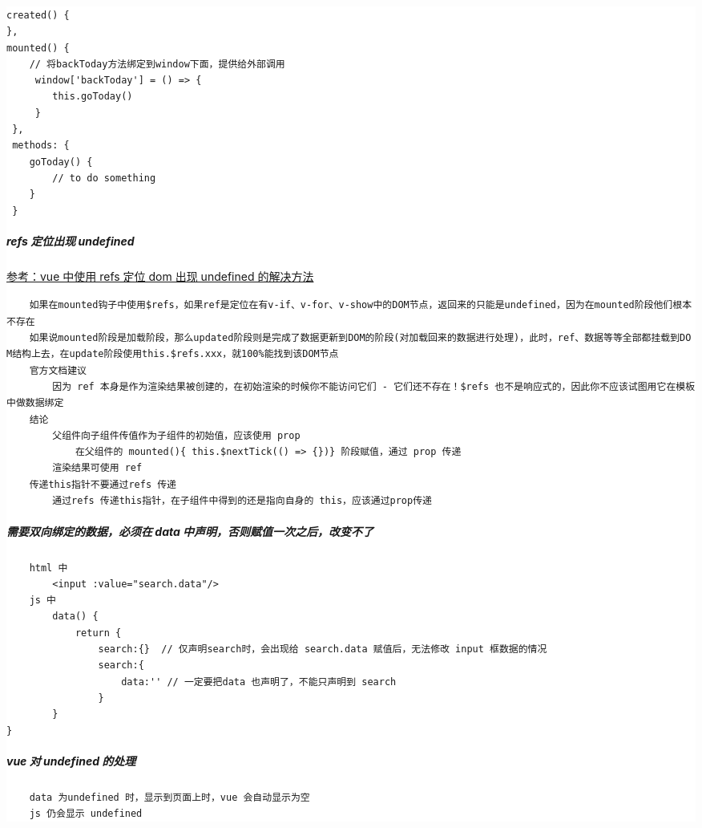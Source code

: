 ```
created() {
},
mounted() {
    // 将backToday方法绑定到window下面，提供给外部调用
     window['backToday'] = () => {
        this.goToday()
     }
 },
 methods: {
    goToday() {
        // to do something
    }
 }
```

##### refs 定位出现 undefined

[参考：vue 中使用 refs 定位 dom 出现 undefined 的解决方法](https://www.jb51.net/article/131163.htm)

```
    如果在mounted钩子中使用$refs，如果ref是定位在有v-if、v-for、v-show中的DOM节点，返回来的只能是undefined，因为在mounted阶段他们根本不存在
    如果说mounted阶段是加载阶段，那么updated阶段则是完成了数据更新到DOM的阶段(对加载回来的数据进行处理)，此时，ref、数据等等全部都挂载到DOM结构上去，在update阶段使用this.$refs.xxx，就100%能找到该DOM节点
    官方文档建议
        因为 ref 本身是作为渲染结果被创建的，在初始渲染的时候你不能访问它们 - 它们还不存在！$refs 也不是响应式的，因此你不应该试图用它在模板中做数据绑定
    结论
        父组件向子组件传值作为子组件的初始值，应该使用 prop
            在父组件的 mounted(){ this.$nextTick(() => {})} 阶段赋值，通过 prop 传递
        渲染结果可使用 ref
    传递this指针不要通过refs 传递
        通过refs 传递this指针，在子组件中得到的还是指向自身的 this，应该通过prop传递
```

##### 需要双向绑定的数据，必须在 data 中声明，否则赋值一次之后，改变不了

```
    html 中
        <input :value="search.data"/>
    js 中
        data() {
            return {
                search:{}  // 仅声明search时，会出现给 search.data 赋值后，无法修改 input 框数据的情况
                search:{
                    data:'' // 一定要把data 也声明了，不能只声明到 search
                }
        }
}
```

##### vue 对 undefined 的处理

```
    data 为undefined 时，显示到页面上时，vue 会自动显示为空
    js 仍会显示 undefined
```
